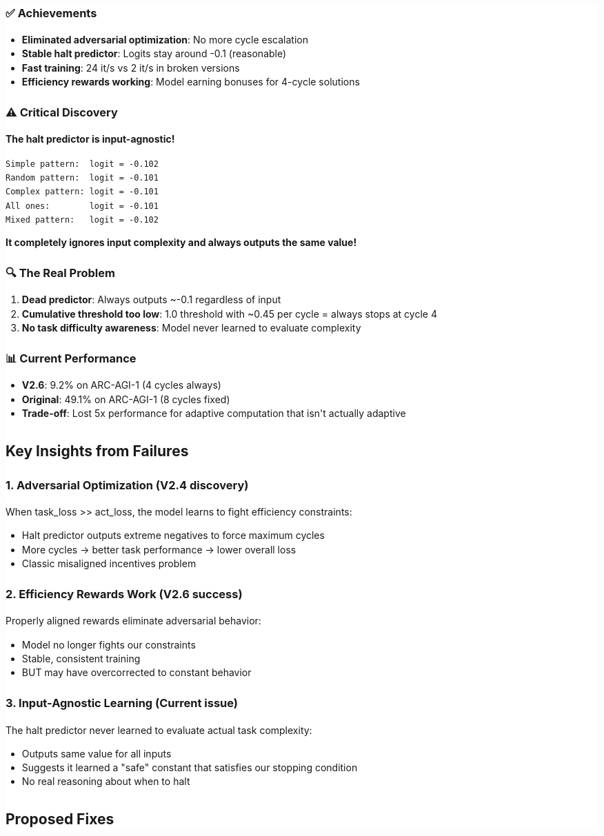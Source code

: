 ### ✅ Achievements
- **Eliminated adversarial optimization**: No more cycle escalation
- **Stable halt predictor**: Logits stay around -0.1 (reasonable)
- **Fast training**: 24 it/s vs 2 it/s in broken versions
- **Efficiency rewards working**: Model earning bonuses for 4-cycle solutions

### ⚠️ Critical Discovery
**The halt predictor is input-agnostic!**

```
Simple pattern:  logit = -0.102
Random pattern:  logit = -0.101  
Complex pattern: logit = -0.101
All ones:        logit = -0.101
Mixed pattern:   logit = -0.102
```

**It completely ignores input complexity and always outputs the same value!**

### 🔍 The Real Problem
1. **Dead predictor**: Always outputs ~-0.1 regardless of input
2. **Cumulative threshold too low**: 1.0 threshold with ~0.45 per cycle = always stops at cycle 4
3. **No task difficulty awareness**: Model never learned to evaluate complexity

### 📊 Current Performance
- **V2.6**: 9.2% on ARC-AGI-1 (4 cycles always)
- **Original**: 49.1% on ARC-AGI-1 (8 cycles fixed)
- **Trade-off**: Lost 5x performance for adaptive computation that isn't actually adaptive

## Key Insights from Failures

### 1. Adversarial Optimization (V2.4 discovery)
When task_loss >> act_loss, the model learns to fight efficiency constraints:
- Halt predictor outputs extreme negatives to force maximum cycles
- More cycles → better task performance → lower overall loss
- Classic misaligned incentives problem

### 2. Efficiency Rewards Work (V2.6 success)  
Properly aligned rewards eliminate adversarial behavior:
- Model no longer fights our constraints
- Stable, consistent training
- BUT may have overcorrected to constant behavior

### 3. Input-Agnostic Learning (Current issue)
The halt predictor never learned to evaluate actual task complexity:
- Outputs same value for all inputs
- Suggests it learned a "safe" constant that satisfies our stopping condition
- No real reasoning about when to halt

## Proposed Fixes
